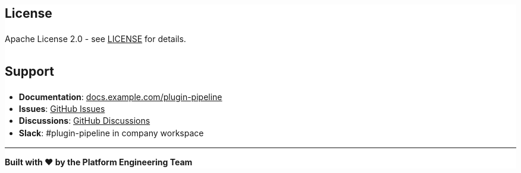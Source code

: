## License

Apache License 2.0 - see [LICENSE](LICENSE) for details.

## Support

- **Documentation**: [docs.example.com/plugin-pipeline](https://docs.example.com/plugin-pipeline)
- **Issues**: [GitHub Issues](https://github.com/example/plugin-pipeline/issues)
- **Discussions**: [GitHub Discussions](https://github.com/example/plugin-pipeline/discussions)
- **Slack**: #plugin-pipeline in company workspace

---

**Built with ❤️ by the Platform Engineering Team**